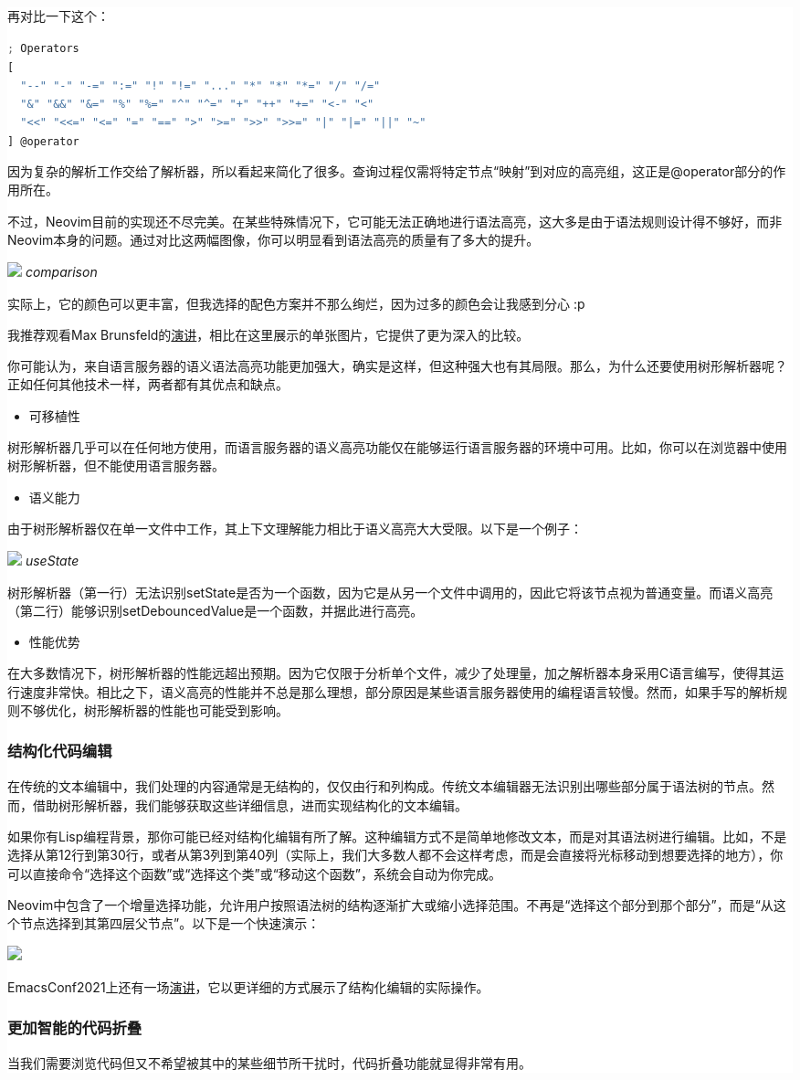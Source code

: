 再对比一下这个：

```javascript
; Operators
[
  "--" "-" "-=" ":=" "!" "!=" "..." "*" "*" "*=" "/" "/="
  "&" "&&" "&=" "%" "%=" "^" "^=" "+" "++" "+=" "<-" "<"
  "<<" "<<=" "<=" "=" "==" ">" ">=" ">>" ">>=" "|" "|=" "||" "~"
] @operator
```

因为复杂的解析工作交给了解析器，所以看起来简化了很多。查询过程仅需将特定节点“映射”到对应的高亮组，这正是@operator部分的作用所在。

不过，Neovim目前的实现还不尽完美。在某些特殊情况下，它可能无法正确地进行语法高亮，这大多是由于语法规则设计得不够好，而非Neovim本身的问题。通过对比这两幅图像，你可以明显看到语法高亮的质量有了多大的提升。

![](https://i.ibb.co/BypQxTB/cmp.png)
*comparison*

实际上，它的颜色可以更丰富，但我选择的配色方案并不那么绚烂，因为过多的颜色会让我感到分心 :p

我推荐观看Max Brunsfeld的[演讲](https://youtu.be/Jes3bD6P0To?t=372)，相比在这里展示的单张图片，它提供了更为深入的比较。

你可能认为，来自语言服务器的语义语法高亮功能更加强大，确实是这样，但这种强大也有其局限。那么，为什么还要使用树形解析器呢？正如任何其他技术一样，两者都有其优点和缺点。

* 可移植性

树形解析器几乎可以在任何地方使用，而语言服务器的语义高亮功能仅在能够运行语言服务器的环境中可用。比如，你可以在浏览器中使用树形解析器，但不能使用语言服务器。

* 语义能力

由于树形解析器仅在单一文件中工作，其上下文理解能力相比于语义高亮大大受限。以下是一个例子：

![](https://i.ibb.co/VYZC0Rw/Shot-2022-01-27-17-06-33.png)
*useState*

树形解析器（第一行）无法识别setState是否为一个函数，因为它是从另一个文件中调用的，因此它将该节点视为普通变量。而语义高亮（第二行）能够识别setDebouncedValue是一个函数，并据此进行高亮。

* 性能优势

在大多数情况下，树形解析器的性能远超出预期。因为它仅限于分析单个文件，减少了处理量，加之解析器本身采用C语言编写，使得其运行速度非常快。相比之下，语义高亮的性能并不总是那么理想，部分原因是某些语言服务器使用的编程语言较慢。然而，如果手写的解析规则不够优化，树形解析器的性能也可能受到影响。

### 结构化代码编辑
在传统的文本编辑中，我们处理的内容通常是无结构的，仅仅由行和列构成。传统文本编辑器无法识别出哪些部分属于语法树的节点。然而，借助树形解析器，我们能够获取这些详细信息，进而实现结构化的文本编辑。

如果你有Lisp编程背景，那你可能已经对结构化编辑有所了解。这种编辑方式不是简单地修改文本，而是对其语法树进行编辑。比如，不是选择从第12行到第30行，或者从第3列到第40列（实际上，我们大多数人都不会这样考虑，而是会直接将光标移动到想要选择的地方），你可以直接命令“选择这个函数”或“选择这个类”或“移动这个函数”，系统会自动为你完成。

Neovim中包含了一个增量选择功能，允许用户按照语法树的结构逐渐扩大或缩小选择范围。不再是“选择这个部分到那个部分”，而是“从这个节点选择到其第四层父节点”。以下是一个快速演示：

![](https://i.ibb.co/cNTxp7n/ezgif-com-gif-maker.gif)

EmacsConf2021上还有一场[演讲](https://www.youtube.com/watch?v=FwDsuz0waIY)，它以更详细的方式展示了结构化编辑的实际操作。

### 更加智能的代码折叠
当我们需要浏览代码但又不希望被其中的某些细节所干扰时，代码折叠功能就显得非常有用。
